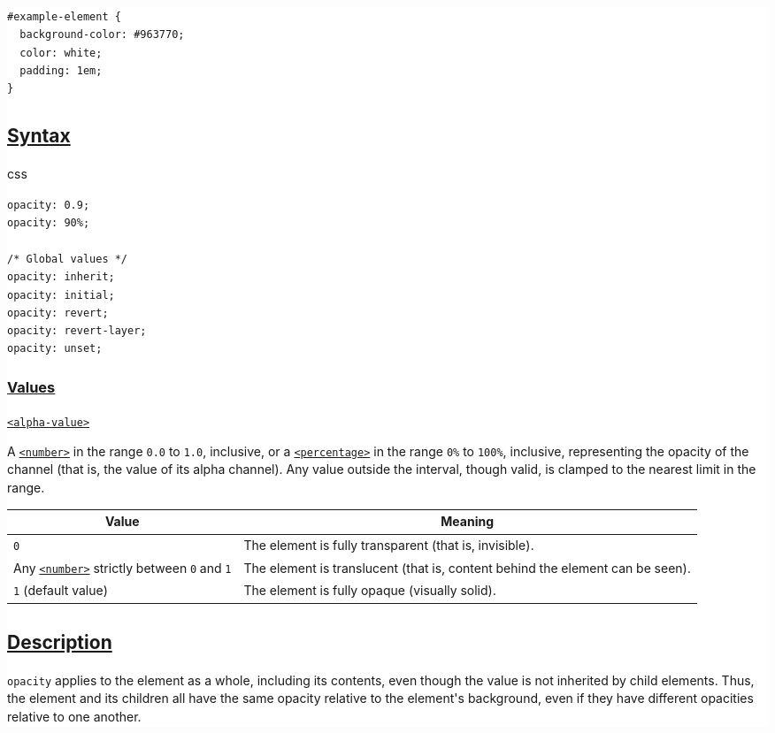 ```
#example-element {
  background-color: #963770;
  color: white;
  padding: 1em;
}

```

## [Syntax](https://developer.mozilla.org/en-US/docs/Web/CSS/opacity\#syntax)

css

```
opacity: 0.9;
opacity: 90%;

/* Global values */
opacity: inherit;
opacity: initial;
opacity: revert;
opacity: revert-layer;
opacity: unset;

```

### [Values](https://developer.mozilla.org/en-US/docs/Web/CSS/opacity\#values)

[`<alpha-value>`](https://developer.mozilla.org/en-US/docs/Web/CSS/opacity#alpha-value)

A [`<number>`](https://developer.mozilla.org/en-US/docs/Web/CSS/number) in the range `0.0` to `1.0`, inclusive, or a [`<percentage>`](https://developer.mozilla.org/en-US/docs/Web/CSS/percentage) in the range `0%` to `100%`, inclusive, representing the opacity of the channel (that is, the value of its alpha channel). Any value outside the interval, though valid, is clamped to the nearest limit in the range.

| Value | Meaning |
| --- | --- |
| `0` | The element is fully transparent (that is, invisible). |
| Any [`<number>`](https://developer.mozilla.org/en-US/docs/Web/CSS/number) strictly between `0` and `1` | The element is translucent (that is, content behind the element can be seen). |
| `1` (default value) | The element is fully opaque (visually solid). |

## [Description](https://developer.mozilla.org/en-US/docs/Web/CSS/opacity\#description)

`opacity` applies to the element as a whole, including its contents, even though the value is not inherited by child elements. Thus, the element and its children all have the same opacity relative to the element's background, even if they have different opacities relative to one another.
